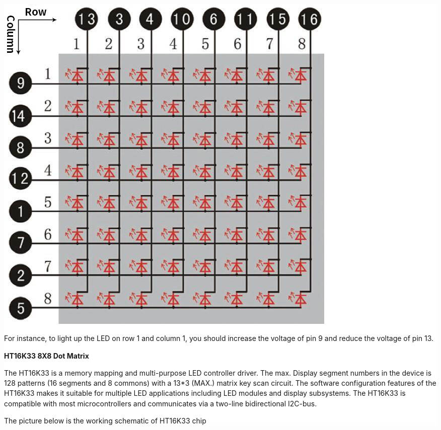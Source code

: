 ![图片3](media/4b98c449bae6648d7719a58d9ab2efa7.jpeg)

For instance, to light up the LED on row 1 and column 1, you should increase the voltage of pin 9 and reduce the voltage of pin 13.

**HT16K33 8X8 Dot Matrix**

The HT16K33 is a memory mapping and multi-purpose LED controller driver. The max. Display segment numbers in the device is 128 patterns (16 segments and 8 commons) with a 13\*3 (MAX.) matrix key scan circuit. The software configuration features of the HT16K33 makes it suitable for multiple LED applications including LED modules and display subsystems. The HT16K33 is compatible with most microcontrollers and communicates via a two-line bidirectional I2C-bus.

The picture below is the working schematic of HT16K33 chip
